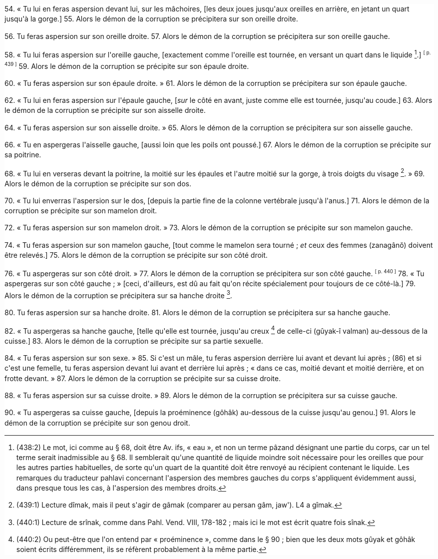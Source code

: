 54\. « Tu lui en feras aspersion devant lui, sur les mâchoires, \[les deux joues jusqu'aux oreilles en arrière, en jetant un quart jusqu'à la gorge.\] 55. Alors le démon de la corruption se précipitera sur son oreille droite.

56\. Tu feras aspersion sur son oreille droite. 57. Alors le démon de la corruption se précipitera sur son oreille gauche.

58\. « Tu lui feras aspersion sur l'oreille gauche, \[exactement comme l'oreille est tournée, en versant un quart dans le liquide [^22].\] <span id="p439"><sup><small>[ p. 439 ]</small></sup></span> 59. Alors le démon de la corruption se précipite sur son épaule droite.

60\. « Tu feras aspersion sur son épaule droite. » 61. Alors le démon de la corruption se précipitera sur son épaule gauche.

62\. « Tu lui en feras aspersion sur l'épaule gauche, \[_sur_ le côté en avant, juste comme elle est tournée, jusqu'au coude.\] 63. Alors le démon de la corruption se précipite sur son aisselle droite.

64\. « Tu feras aspersion sur son aisselle droite. » 65. Alors le démon de la corruption se précipitera sur son aisselle gauche.

66\. « Tu en aspergeras l'aisselle gauche, \[aussi loin que les poils ont poussé.\] 67. Alors le démon de la corruption se précipite sur sa poitrine.

68\. « Tu lui en verseras devant la poitrine, la moitié sur les épaules et l'autre moitié sur la gorge, à trois doigts du visage [^23]. » 69. Alors le démon de la corruption se précipite sur son dos.

70\. « Tu lui enverras l'aspersion sur le dos, \[depuis la partie fine de la colonne vertébrale jusqu'à l'anus.\] 71. Alors le démon de la corruption se précipite sur son mamelon droit.

72\. « Tu feras aspersion sur son mamelon droit. » 73. Alors le démon de la corruption se précipite sur son mamelon gauche.

74\. « Tu feras aspersion sur son mamelon gauche, \[tout comme le mamelon sera tourné ; _et_ ceux des femmes (zanagânŏ) doivent être relevés.\] 75. Alors le démon de la corruption se précipite sur son côté droit.

76\. « Tu aspergeras sur son côté droit. » 77. Alors le démon de la corruption se précipitera sur son côté gauche. <span id="p440"><sup><small>[ p. 440 ]</small></sup></span> 78\. « Tu aspergeras sur son côté gauche ; » [ceci, d'ailleurs, est dû au fait qu'on récite spécialement pour toujours de ce côté-là.] 79. Alors le démon de la corruption se précipitera sur sa hanche droite [^24].

80\. Tu feras aspersion sur sa hanche droite. 81. Alors le démon de la corruption se précipitera sur sa hanche gauche.

82\. « Tu aspergeras sa hanche gauche, \[telle qu'elle est tournée, jusqu'au creux [^25] de celle-ci (gûyak-î valman) au-dessous de la cuisse.\] 83. Alors le démon de la corruption se précipite sur sa partie sexuelle.

84\. « Tu feras aspersion sur son sexe. » 85. Si c'est un mâle, tu feras aspersion derrière lui avant et devant lui après ; (86) et si c'est une femelle, tu feras aspersion devant lui avant et derrière lui après ; « dans ce cas, moitié devant et moitié derrière, et on frotte devant. » 87. Alors le démon de la corruption se précipite sur sa cuisse droite.

88\. « Tu feras aspersion sur sa cuisse droite. » 89. Alors le démon de la corruption se précipitera sur sa cuisse gauche.

90\. « Tu aspergeras sa cuisse gauche, \[depuis la proéminence (gôhâk) au-dessous de la cuisse jusqu'au genou.\] 91. Alors le démon de la corruption se précipite sur son genou droit.


[^1]: (431:1) Observant que les passages entre parenthèses n'apparaissent pas dans le texte de l'Avesta, mais sont ajoutés par les traducteurs pahlavi ; et que les sections sont numérotées pour correspondre aux sections alternées de l'Avesta et du pahlavi dans le manuscrit, division adoptée dans l'édition de Spiegel. Les lectures adoptées sont celles de la L4, lorsqu'elles sont correctes ; ce manuscrit a été écrit vers 1324 apr. J.-C. et diffère parfois du texte imprimé de Spiegel ; il commence le neuvième fargar<i>d</i> par le titre suivant : « Qu'il soit heureux ! Qu'il détruise la corruption (nasû<i>s</i>) qui se propage d'un chien et des hommes morts aux vivants ! Que la religion pure et bonne des adorateurs de Ma<i>z</i><i>d</i>a triomphe ! »
[^2]: (432:1) Ce qui ferait 42 pieds (voir Dd. XLIII, 5 n) ; mais l'expression gvî<i>d</i> nâî (qui, dans Pahl. Vend. VII, 90, est devenue gvî<i>d</i> hanâ en lisant mal gvî<i>d</i>ŏ-aê, puis en substituant Huz. hanâ à Piz. aê) n'est qu'une tentative de traduction de Av. vîbâzu, qui semble signifier les « deux bras » tendus, ou une brasse. Ainsi, le « roseau séparé » devrait être compris comme un type de roseau plus long, égal à une brasse, au lieu de 4 pieds 8 pouces.
[^3]: (432:2) Voir Dd. XLVIII, 19 n. L4 omet complètement cette clause.
[^4]: (432:3) Voir Dd. XLIII, 5 n.
[^5]: (432:4) Tout prêtre non engagé dans la purification.
[^6]: (433:1) Comme le pas est de trois pieds (voir § 15), et que le pied, étant quatorze largeurs de doigts (voir Bd. XXVI, 3 n), peut être pris comme 10½ pouces, ces trente pas représenteraient près de 79 pieds anglais.
[^7]: (433:2) Soit 7 pieds 10 pouces et demi. Cette diminution de distance permet au prêtre purificateur de se tenir suffisamment près d'une personne impure pour lui remettre le liquide purificateur dans une louche attachée à un bâton (voir §§ 40-42), sans passer par les sillons tracés autour des trous ou des sièges d'ablution, à la même distance de trois pas (voir §§ 21-23).
[^8]: (433:3) C'est-à-dire, au cours duquel la personne impure est aspergée d'urine (voir §§ 48-116). L'urine devrait être celle d'un taureau, selon Vend. XIX, 70 ; mais Vend. VIII, 35, 36 précisent qu'elle peut être celle de bovins ou de bœufs de trait, en général, ou même celle de ceux qui accomplissent le Khvêtûk-das (voir [p. 391](/fr/book/Zoroastrianism/Pahlavi_Texts_Part_2/Appendix_3#p391)). De nos jours, le terme magh, qui signifie « trou » dans l'Avesta, est appliqué aux pierres qui servent de sièges d'ablution pour s'accroupir.
[^9]: (433:4) La plus grande profondeur du trou destiné à recueillir les excréments d'ablution en hiver permettrait de faire passer une plus grande quantité de liquide qui ne pourrait pas s'infiltrer dans le sol, ou s'évaporer, pendant le lavage fastidieux, en raison du sol et de l'air plus humides qu'en été.
[^10]: (433:5) Les positions probables de ces trous, et des sillons qui les entourent, sont indiquées sur le [plan du Bareshnûm Gâh](.) à la [p. 435](/fr/book/Zoroastrianism/Pahlavi_Texts_Part_2/Appendix_4#p435). qui diffère peu du plan encore en usage.
[^11]: (434:1) C'est-à-dire fait de métal, qui est sous la protection spéciale de l'archange Shat<i>r</i>yŏvair ou Shatvaî<i>r</i>ô (voir Dd. XLVIII, 17 n).
[^12]: (436:1) La disposition décrite ici est celle de six trous alignés, espacés d'un degré ; puis un intervalle de trois degrés, suivi de trois autres trous, espacés d'un degré, sur la même ligne. Cette rangée de neuf trous, du nord au sud (voir § 232, <i>e</i>), est entourée de trois sillons : les six premiers trous et les trois derniers sont tous deux entourés d'une deuxième série de trois sillons, et les trois premiers trous sont entourés d'une troisième série de trois sillons. Et ces sillons ne sont à moins de trois degrés des trous en aucun endroit, sauf là où ils séparent les trois séries de trous les unes des autres. Le but de ces sillons, qui sont marqués lors de la récitation de certaines formules (voir § 132, <i>f</i>, <i>g</i>), est d'empêcher le démon de la corruption de se frayer un chemin depuis la personne impure à l'intérieur des sillons vers toute autre personne à l'extérieur. Et, comme le démon est censé être le plus fort au début, et devenir progressivement affaibli par les progrès de la purification (voir § 119), les trois premiers trous sont entourés par la barrière la plus solide de neuf sillons.
[^13]: (436:2) Il y avait trois espaces de ce genre : un entre les sillons et le premier trou, un entre les sixième et septième trous, et un entre le dernier trou et les sillons (voir le plan). Il n'est pas clairement indiqué que ces pierres devaient être réparties, comme sièges d'ablution, entre chacune des neuf stations, comme c'est le cas actuellement ; mais c'était probablement l'intention. Actuellement, un groupe de pierres supplémentaire est placé à l'extérieur des sillons, à l'entrée nord, comme station pour le lavage préliminaire.
[^14]: (436:3) C'est-à-dire que le prêtre doit se tenir à l'extérieur, à droite (voir § 132, <i>i</i>), mais près des sillons.
[^15]: (437:1) Voir [p. 393](/fr/book/Zoroastrianism/Pahlavi_Texts_Part_2/Appendix_3#p393), note 2. Cette exclamation est une version pahlavi d'une citation des Gâthas (Yas. XLVIII, 10, <i>c</i>).
[^16]: (437:2) Le démon de la colère (voir Dd. XXXVII, 44).
[^17]: (437:3) Voir Dd. XXXVII, 81, Ce passage (§§ 36-39) est cité de Yas. XXVII, 2, LVI, xii, 5.
[^18]: (437:4) Ces mots sont omis dans le texte Pahlavi, mais apparaissent dans l'Avesta.
[^19]: (437:5) Ou, peut-être, « murmuré » avec des prières.
[^20]: (437:6) Ce roseau à neuf nœuds, ou bâton, doit être si long que la louche, attachée à son extrémité, puisse facilement atteindre la personne impure au niveau des trous, lorsque le bâton est tenu par le prêtre qui se tient à l'extérieur des sillons.
[^21]: (438:1) Le démon Nasûs (voir Dd. XVII, 7).
[^22]: (438:2) Le mot, ici comme au § 68, doit être Av. ifs, « eau », et non un terme pâzand désignant une partie du corps, car un tel terme serait inadmissible au § 68. Il semblerait qu'une quantité de liquide moindre soit nécessaire pour les oreilles que pour les autres parties habituelles, de sorte qu'un quart de la quantité doit être renvoyé au récipient contenant le liquide. Les remarques du traducteur pahlavi concernant l'aspersion des membres gauches du corps s'appliquent évidemment aussi, dans presque tous les cas, à l'aspersion des membres droits.
[^23]: (439:1) Lecture dîmak, mais il peut s'agir de gâmak (comparer au persan gâm, jaw'). L4 a gîmak.
[^24]: (440:1) Lecture de srînak, comme dans Pahl. Vend. VIII, 178-182 ; mais ici le mot est écrit quatre fois sînak.
[^25]: (440:2) Ou peut-être que l'on entend par « proéminence », comme dans le § 90 ; bien que les deux mots gûyak et gôhâk soient écrits différemment, ils se réfèrent probablement à la même partie.
[^26]: (441:1) Le mot zang signifie plutôt « la partie inférieure de la jambe ».
[^27]: (442:1) Lecture de bô<i>g</i>\-âkîntûm, « le plus rempli d'ostentation », comme dans L4. Dans AV. XVII, 12, le mot peut se lire ba<i>z</i>ak-âyîntûm, « le plus accoutumé au péché ».
[^28]: (442:2) Seuls les mots initiaux et finaux de l'Avesta des passages suivants sont donnés dans le MSS ici, mais ils sont donnés en détail, avec leur traduction en Pahlavi, dans Vend. VIII, 49-62, d'où la version Pahlavi est ici tirée.
[^29]: (443:1) Ce paragraphe est la version Pahlavi de la formule Ahunavar, ou Yathâ-ahû-vairyô (voir [p. 385](/fr/book/Zoroastrianism/Pahlavi_Texts_Part_2/Appendix_2#p385)).
[^30]: (443:2) Lecture de amat, au lieu de mûn, « qui », (voir Dd. LXII, 4 n.)
[^31]: (443:3) Ce paragraphe est la version Pahlavi de la strophe K<i>e</i>m-nâ-mazdâ des Gâthas (Yas. XLV, 7).
[^32]: (443:4) Dans ce monde et dans le suivant.
[^33]: (444:1) Le roi au temps de Zaratûs (voir Dd. XXXVII, 36).
[^34]: (444:2) Le dernier des futurs apôtres (voir Dd. II, 10).
[^35]: (444:3) Ce paragraphe est la version Pahlavi d'un passage des Gâthas (Yas. XLIII, 16, be).
[^36]: (444:4) Voir [p. 393](/fr/book/Zoroastrianism/Pahlavi_Texts_Part_2/Appendix_3#p393), note 2.
[^37]: (444:5) De l'enfer, le lieu des démons.
[^38]: (444:6) Il ressort de ce qui suit, au § 120, que l'ensemble des aspersion et des exorcismes, détaillés aux §§ 33-118, doivent être répétés à chacun des six premiers trous.
[^39]: (445:1) Ce paragraphe est omis dans le texte Pahlavi, étant simplement donné dans l'Avesta (par souci de concision) dans la mesure où les mots ne sont pas inclus entre parenthèses.
[^40]: (445:2) Les trois trous pour se laver à l'eau.
[^41]: (445:3) C'est-à-dire trois pouces anglais au sud des six sillons qui séparent les six premiers trous des trois derniers, au point D du plan.
[^42]: (445:4) C'est-à-dire que la personne qui subit la purification sera frottée avec de la poussière jusqu'à ce qu'elle soit complètement sèche.
[^43]: (446:1) Av. urvâsna (qui est traduit par Pahl. râsnŏ) est censé, en Inde, signifier bois de santal.
[^44]: (446:2) En Inde, on suppose que ce sont les deux substances désignées par l'Av. vohû-gaona et vohû-kereti, qui sont simplement transcrites par le Pahl. hû-gôn et hû-keret. Le texte de l'Avesta ajoute un quatrième parfum, appelé hadhâ naêpata, qui est compris comme désignant le grenadier, bien que cette plante ne semble pas dégager de parfum.
[^45]: (446:3) Pour la suite des instructions, voir § 133 ; le texte étant ici interrompu par un long commentaire en pahlavi sur l'ensemble de la description précédente de la cérémonie.
[^46]: (446:4) Cette phrase est manifestement incomplète dans le texte pahlavi. Le processus est ainsi décrit dans Pahl. Vend. VII, 36: « S'il est tissé, ils le laveront six fois avec de l'urine de taureau, ils le gratteront six fois sur la terre avec [de manière à en déloger complètement l'humidité], ils le laveront six fois avec de l'eau, et ils le parfumeront pendant six mois à une fenêtre de la maison. » Pour la version Avesta de cette description, qui est presque identique, voir Sls. II, 95 n.
[^47]: (446:5) Voir Ep. I, v, 1.
[^48]: (446 : 6) Voir Ep. I, VI, 4, II, II, 7.
[^49]: (447:1) Voir Ep. I, vi, 7.
[^50]: (447:2) Voir Ep. I, vii, 1.
[^51]: (447:3) L4 a « _il_ doit être repris », en omettant la première lettre de nikîri<i>s</i>nŏ.
[^52]: (447 : 4) Voir Ep. I, VII, 16, II, III, 12.
[^53]: (447 : 5) Voir Ep. I, VIII, r-6.
[^54]: (447:6) Voir § 8.
[^55]: (447:7) Voir § 9.
[^56]: (447:8) Ces douze mots n'apparaissent pas dans L4.
[^57]: (447:9) Voir § 13.
[^58]: (448:1) Voir §§ 14, 15.
[^59]: (448:2) L'Ahunavar ou Yathâ-ahû-vairyô (voir § <i>g</i>).
[^60]: (448:3) Donc dans L4.
[^61]: (448:4) Voir Dd. LXXIX, 1, note.
[^62]: (448:5) C'est-à-dire la profession de foi (Yas. I, 65), qui est la suivante : « Je me déclarerai adorateur de Zarathoustra, opposé aux démons et de la foi Ahura. » Ceci est suivi par la dédicace de la période du jour, qui n'est donnée que pour la première période dans Yas. I, 66, 67 ; les dédicaces pour les autres périodes se trouvent dans Gâh II-V, 1.
[^63]: (448:6) Monsieur. Moi, 17.
[^64]: (448:7) Voir Dd. XL, 5, note. Toutes les prières détaillées ici doivent être murmurées simplement comme formule préliminaire, mais pendant que chaque sillon est marqué, une formule supplémentaire doit être récitée (voir § <i>g</i>).
[^65]: (448:8) Voir pp. [385-386](/fr/book/Zoroastrianism/Pahlavi_Texts_Part_2/Appendix_2#p385).
[^66]: (449:1) Voir Dd. XLVIII, 19 n.
[^67]: (449:2) C'est-à-dire, lorsqu'il n'a pas rompu son charme en parlant, depuis qu'il a commencé à marquer.
[^68]: (449:3) Ce sont les mots de l'Avesta tirés de Yas. XLVIII, 10, c, dont la version Pahlavi est donnée aux §§ 33, 34.
[^69]: (449:4) Écrit Mê<i>d</i>yôk-mâh dans Ep. I, v, 1. La déclaration ici attribuée à Mê<i>d</i>ôk-mâh est attribuée à Afarg dans Ep. I, vi, 7, 9, II, ii, 6, mais Afarg y est dit être « le déposant antérieur », comme il l'est ici ; nous devrions donc probablement interposer les « trois fois » et « une fois » dans notre texte ; l'erreur ayant pour origine la substitution fréquente de liana à aê en pahlavi, tous deux signifiant « ceci », tandis que aê signifie également « un » et est le chiffre pour « 3 ».
[^70]: (450:1) C'est-à-dire, lorsqu'il doute de ce qu'il a lavé en dernier.
[^71]: (450:2) Le chien n'est pas mentionné dans le récit de l'Avesta sur le Bareshnûm dans Vend. IX, mais il est ordonné qu'il soit amené devant la personne impure dans un autre récit similaire dans Vend. VIII, 120, 123. L'utilisation du chien est que sa vue ou son toucher est censé détruire ou chasser le Nasû<i>s</i>, ou démon de la corruption.
[^72]: (450:3) L'exorcisme du § 118.
[^73]: (450:4) Voir §121.
[^74]: (451:1) La version Avesta du § 123.
[^75]: (451:2) L'eau, apparemment.
[^76]: (451:3) Peut-être faudrait-il dire <i>k</i>and tâk, « plusieurs fois », au lieu de <i>k</i>îgûn tâk, « juste à temps ».
[^77]: (451:4) Voir §§ 136, 140, 144.
[^78]: (451:5) Voir § <i>e</i>.
[^79]: (451:6) Voir § <i>b</i>.
[^80]: (452:1) Voir § <i>l</i>.
[^81]: (452:2) Voir § 123.
[^82]: (452:3) Voir § <i>f</i>.
[^83]: (452:4) Celui qui a été auprès des morts, comme indiqué au § 132, en rapport avec lequel cette phrase doit être lue ; les §§ <i>a</i>\-<i>s</i> précédents étant interpolés par les traducteurs Pahlavi.
[^84]: (452:5) Le sens original de armê<i>s</i>t était probablement « le plus stationnaire », car c'est un terme appliqué à l'eau dans les réservoirs, aux estropiés sans défense et aux fous, ainsi qu'aux personnes impures qui doivent rester séparées de leurs amis (voir Sls. II, 98 n).
[^85]: (453:1) Les manuscrits omettent plusieurs mots lorsque les phrases sont répétées, par souci de concision.
[^86]: (453:2) Voir .§ <i>l</i> ci-dessus.
[^87]: (454:1) C'est-à-dire que l'exorcisme ne se trouve pas dans la version Pahlavi, mais est introduit dans la sâdah Vendidâ<i>d</i> sous une forme abrégée, peut-être copiée de Vend. IX, 118.